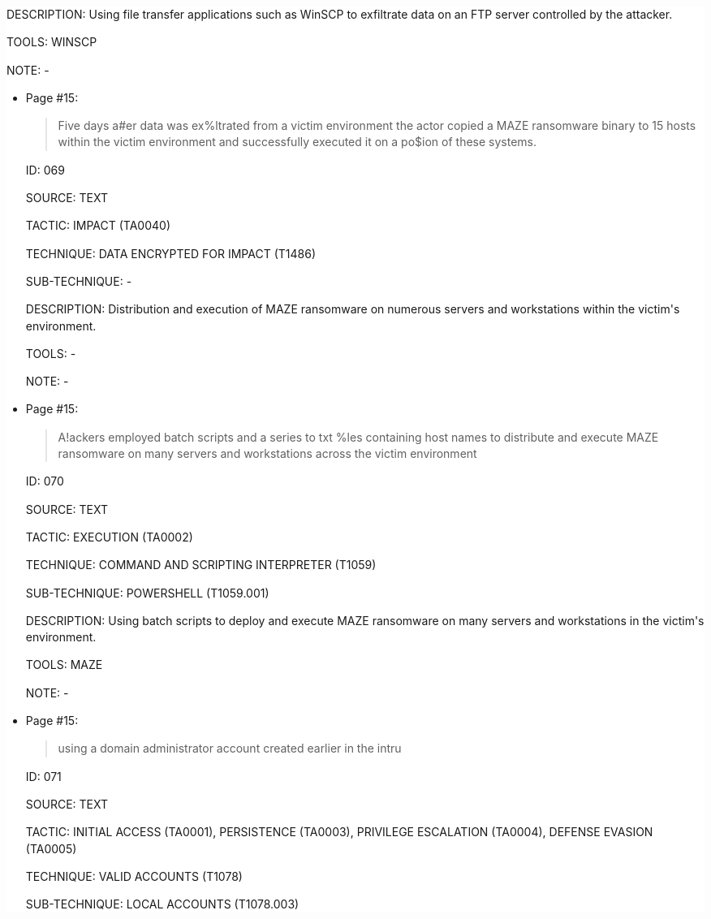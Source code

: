    DESCRIPTION: Using file transfer applications such as WinSCP to exfiltrate data on an FTP server controlled by the attacker.

   TOOLS: WINSCP

   NOTE: -

 * Page #15:
   > Five days a#er data was ex%ltrated from a victim environment the actor copied a MAZE ransomware binary to 15 hosts within the victim environment and successfully executed it on a po$ion of these systems.

   ID: 069

   SOURCE: TEXT

   TACTIC: IMPACT (TA0040)

   TECHNIQUE: DATA ENCRYPTED FOR IMPACT (T1486)

   SUB-TECHNIQUE: -

   DESCRIPTION: Distribution and execution of MAZE ransomware on numerous servers and workstations within the victim's environment.

   TOOLS: -

   NOTE: -

 * Page #15:
   > A!ackers employed batch scripts and a series to txt %les containing host names to distribute and execute MAZE ransomware on many servers and workstations across the victim environment

   ID: 070

   SOURCE: TEXT

   TACTIC: EXECUTION (TA0002)

   TECHNIQUE: COMMAND AND SCRIPTING INTERPRETER (T1059)

   SUB-TECHNIQUE: POWERSHELL (T1059.001)

   DESCRIPTION: Using batch scripts to deploy and execute MAZE ransomware on many servers and workstations in the victim's environment.

   TOOLS: MAZE

   NOTE: -

 * Page #15:
   > using a domain administrator account created earlier in the intru

   ID: 071

   SOURCE: TEXT

   TACTIC: INITIAL ACCESS (TA0001), PERSISTENCE (TA0003), PRIVILEGE ESCALATION (TA0004), DEFENSE EVASION (TA0005)

   TECHNIQUE: VALID ACCOUNTS (T1078)

   SUB-TECHNIQUE: LOCAL ACCOUNTS (T1078.003)
